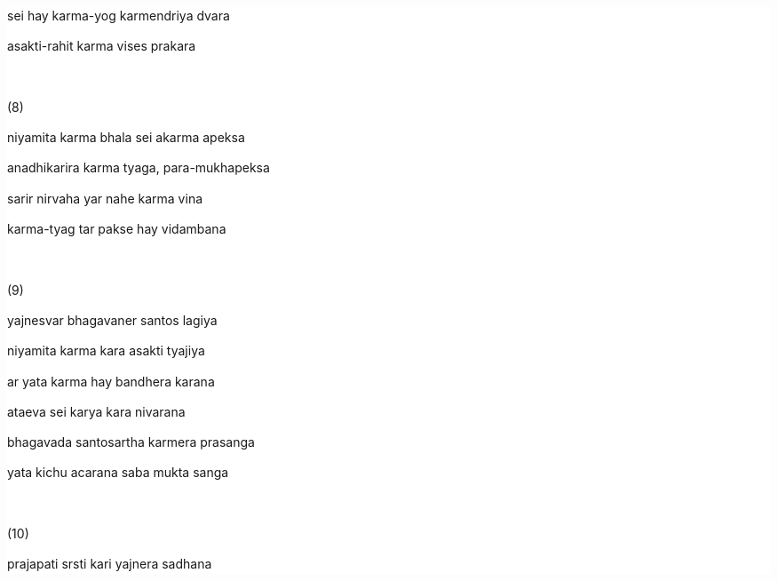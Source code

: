 
sei
hay karma-yog karmendriya dvara


asakti-rahit
karma vises prakara


 


(8)


niyamita
karma bhala sei akarma apeksa


anadhikarira
karma tyaga, para-mukhapeksa


sarir
nirvaha yar nahe karma vina


karma-tyag
tar pakse hay vidambana


 


(9)


yajnesvar
bhagavaner santos lagiya


niyamita
karma kara asakti tyajiya


ar
yata karma hay bandhera karana


ataeva
sei karya kara nivarana


bhagavada
santosartha karmera prasanga


yata
kichu acarana saba mukta sanga


 


(10)


prajapati
srsti kari yajnera sadhana
